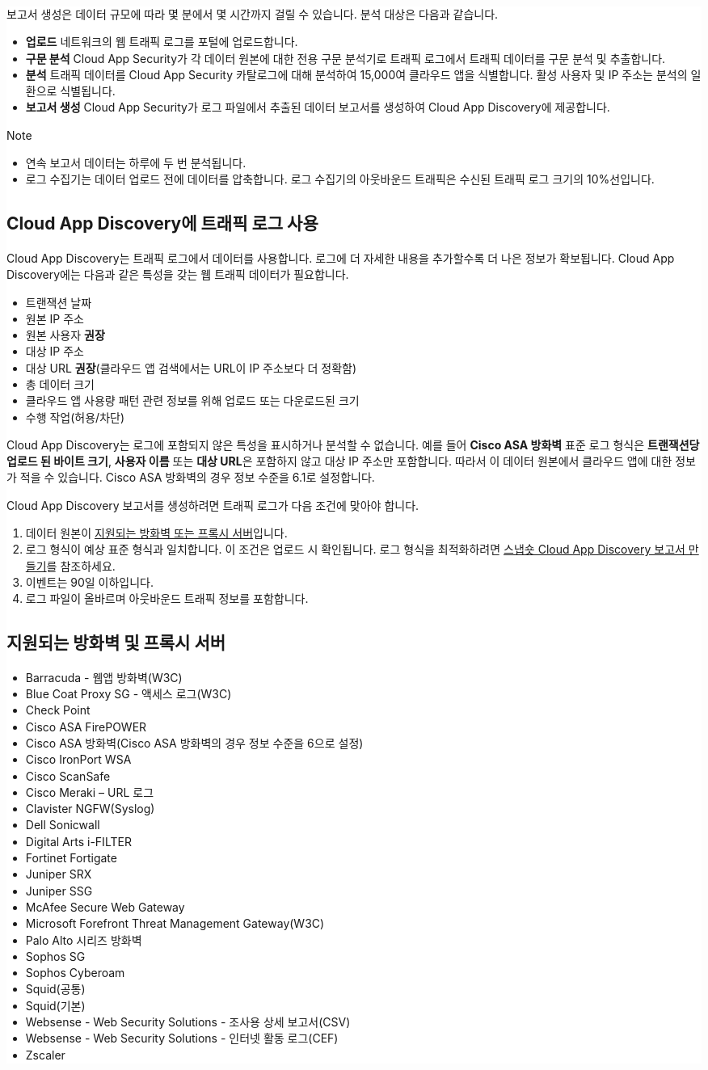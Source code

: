 보고서 생성은 데이터 규모에 따라 몇 분에서 몇 시간까지 걸릴 수 있습니다. 분석 대상은 다음과 같습니다.

* **업로드** 네트워크의 웹 트래픽 로그를 포털에 업로드합니다.
* **구문 분석** Cloud App Security가 각 데이터 원본에 대한 전용 구문 분석기로 트래픽 로그에서 트래픽 데이터를 구문 분석 및 추출합니다.
* **분석** 트래픽 데이터를 Cloud App Security 카탈로그에 대해 분석하여 15,000여 클라우드 앱을 식별합니다. 활성 사용자 및 IP 주소는 분석의 일환으로 식별됩니다.
* **보고서 생성** Cloud App Security가 로그 파일에서 추출된 데이터 보고서를 생성하여 Cloud App Discovery에 제공합니다.

> [!NOTE]
> * 연속 보고서 데이터는 하루에 두 번 분석됩니다.
> * 로그 수집기는 데이터 업로드 전에 데이터를 압축합니다. 로그 수집기의 아웃바운드 트래픽은 수신된 트래픽 로그 크기의 10%선입니다.

## <a name="using-traffic-logs-for-cloud-app-discovery"></a>Cloud App Discovery에 트래픽 로그 사용

Cloud App Discovery는 트래픽 로그에서 데이터를 사용합니다. 로그에 더 자세한 내용을 추가할수록 더 나은 정보가 확보됩니다. Cloud App Discovery에는 다음과 같은 특성을 갖는 웹 트래픽 데이터가 필요합니다.

* 트랜잭션 날짜
* 원본 IP 주소
* 원본 사용자 **권장**
* 대상 IP 주소 
* 대상 URL **권장**(클라우드 앱 검색에서는 URL이 IP 주소보다 더 정확함)
* 총 데이터 크기
* 클라우드 앱 사용량 패턴 관련 정보를 위해 업로드 또는 다운로드된 크기
* 수행 작업(허용/차단) 

Cloud App Discovery는 로그에 포함되지 않은 특성을 표시하거나 분석할 수 없습니다. 예를 들어 **Cisco ASA 방화벽** 표준 로그 형식은 **트랜잭션당 업로드 된 바이트 크기**, **사용자 이름** 또는 **대상 URL**은 포함하지 않고 대상 IP 주소만 포함합니다. 따라서 이 데이터 원본에서 클라우드 앱에 대한 정보가 적을 수 있습니다. Cisco ASA 방화벽의 경우 정보 수준을 6.1로 설정합니다.

Cloud App Discovery 보고서를 생성하려면 트래픽 로그가 다음 조건에 맞아야 합니다.

1.  데이터 원본이 [지원되는 방화벽 또는 프록시 서버](#supported-firewalls-and-proxies)입니다.
2.  로그 형식이 예상 표준 형식과 일치합니다. 이 조건은 업로드 시 확인됩니다. 로그 형식을 최적화하려면 [스냅숏 Cloud App Discovery 보고서 만들기](cloud-app-discovery-create-snapshot-reports.md)를 참조하세요.
3.  이벤트는 90일 이하입니다.
4.  로그 파일이 올바르며 아웃바운드 트래픽 정보를 포함합니다.

## <a name="supported-firewalls-and-proxy-servers"></a>지원되는 방화벽 및 프록시 서버

* Barracuda - 웹앱 방화벽(W3C)
* Blue Coat Proxy SG - 액세스 로그(W3C)
* Check Point
* Cisco ASA FirePOWER
* Cisco ASA 방화벽(Cisco ASA 방화벽의 경우 정보 수준을 6으로 설정)
* Cisco IronPort WSA
* Cisco ScanSafe
* Cisco Meraki – URL 로그
* Clavister NGFW(Syslog)
* Dell Sonicwall
* Digital Arts i-FILTER
* Fortinet Fortigate
* Juniper SRX
* Juniper SSG
* McAfee Secure Web Gateway
* Microsoft Forefront Threat Management Gateway(W3C)
* Palo Alto 시리즈 방화벽
* Sophos SG
* Sophos Cyberoam
* Squid(공통)
* Squid(기본)
* Websense - Web Security Solutions - 조사용 상세 보고서(CSV)
* Websense - Web Security Solutions - 인터넷 활동 로그(CEF)
* Zscaler